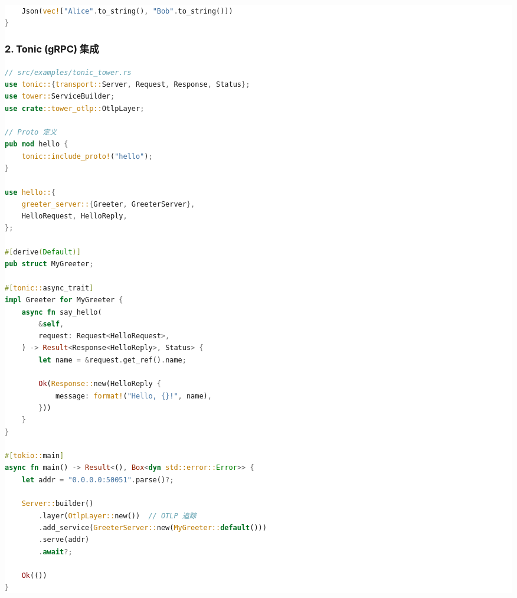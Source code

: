 ```rust
    Json(vec!["Alice".to_string(), "Bob".to_string()])
}
```

### 2. Tonic (gRPC) 集成

```rust
// src/examples/tonic_tower.rs
use tonic::{transport::Server, Request, Response, Status};
use tower::ServiceBuilder;
use crate::tower_otlp::OtlpLayer;

// Proto 定义
pub mod hello {
    tonic::include_proto!("hello");
}

use hello::{
    greeter_server::{Greeter, GreeterServer},
    HelloRequest, HelloReply,
};

#[derive(Default)]
pub struct MyGreeter;

#[tonic::async_trait]
impl Greeter for MyGreeter {
    async fn say_hello(
        &self,
        request: Request<HelloRequest>,
    ) -> Result<Response<HelloReply>, Status> {
        let name = &request.get_ref().name;
        
        Ok(Response::new(HelloReply {
            message: format!("Hello, {}!", name),
        }))
    }
}

#[tokio::main]
async fn main() -> Result<(), Box<dyn std::error::Error>> {
    let addr = "0.0.0.0:50051".parse()?;
    
    Server::builder()
        .layer(OtlpLayer::new())  // OTLP 追踪
        .add_service(GreeterServer::new(MyGreeter::default()))
        .serve(addr)
        .await?;
    
    Ok(())
}
```
